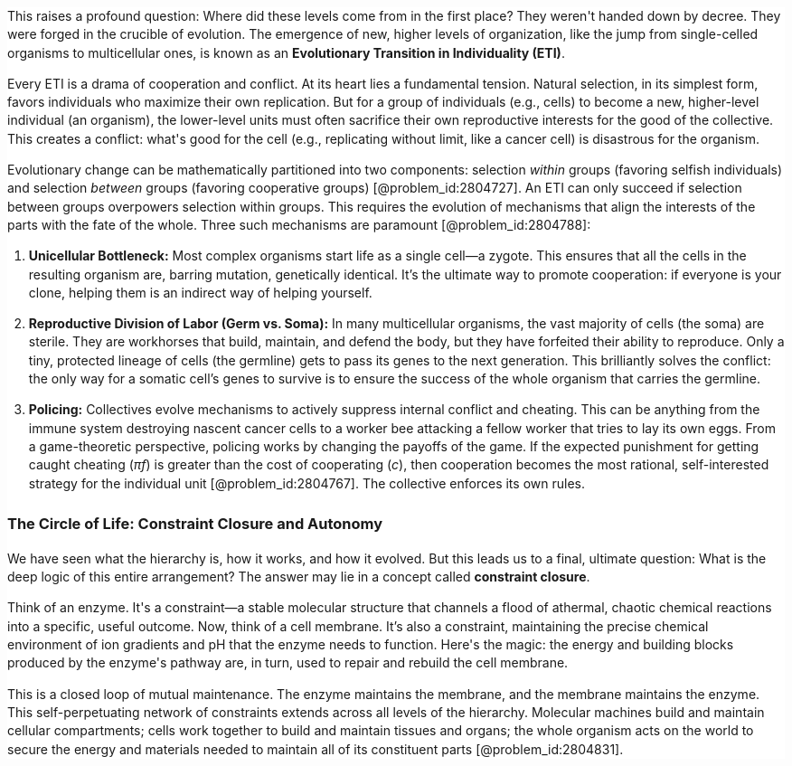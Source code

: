 This raises a profound question: Where did these levels come from in the first place? They weren't handed down by decree. They were forged in the crucible of evolution. The emergence of new, higher levels of organization, like the jump from single-celled organisms to multicellular ones, is known as an **Evolutionary Transition in Individuality (ETI)**.

Every ETI is a drama of cooperation and conflict. At its heart lies a fundamental tension. Natural selection, in its simplest form, favors individuals who maximize their own replication. But for a group of individuals (e.g., cells) to become a new, higher-level individual (an organism), the lower-level units must often sacrifice their own reproductive interests for the good of the collective. This creates a conflict: what's good for the cell (e.g., replicating without limit, like a cancer cell) is disastrous for the organism.

Evolutionary change can be mathematically partitioned into two components: selection *within* groups (favoring selfish individuals) and selection *between* groups (favoring cooperative groups) [@problem_id:2804727]. An ETI can only succeed if selection between groups overpowers selection within groups. This requires the evolution of mechanisms that align the interests of the parts with the fate of the whole. Three such mechanisms are paramount [@problem_id:2804788]:

1.  **Unicellular Bottleneck:** Most complex organisms start life as a single cell—a zygote. This ensures that all the cells in the resulting organism are, barring mutation, genetically identical. It’s the ultimate way to promote cooperation: if everyone is your clone, helping them is an indirect way of helping yourself.

2.  **Reproductive Division of Labor (Germ vs. Soma):** In many multicellular organisms, the vast majority of cells (the soma) are sterile. They are workhorses that build, maintain, and defend the body, but they have forfeited their ability to reproduce. Only a tiny, protected lineage of cells (the germline) gets to pass its genes to the next generation. This brilliantly solves the conflict: the only way for a somatic cell’s genes to survive is to ensure the success of the whole organism that carries the germline.

3.  **Policing:** Collectives evolve mechanisms to actively suppress internal conflict and cheating. This can be anything from the immune system destroying nascent cancer cells to a worker bee attacking a fellow worker that tries to lay its own eggs. From a game-theoretic perspective, policing works by changing the payoffs of the game. If the expected punishment for getting caught cheating ($\pi f$) is greater than the cost of cooperating ($c$), then cooperation becomes the most rational, self-interested strategy for the individual unit [@problem_id:2804767]. The collective enforces its own rules.

### The Circle of Life: Constraint Closure and Autonomy

We have seen what the hierarchy is, how it works, and how it evolved. But this leads us to a final, ultimate question: What is the deep logic of this entire arrangement? The answer may lie in a concept called **constraint closure**.

Think of an enzyme. It's a constraint—a stable molecular structure that channels a flood of athermal, chaotic chemical reactions into a specific, useful outcome. Now, think of a cell membrane. It’s also a constraint, maintaining the precise chemical environment of ion gradients and pH that the enzyme needs to function. Here's the magic: the energy and building blocks produced by the enzyme's pathway are, in turn, used to repair and rebuild the cell membrane.

This is a closed loop of mutual maintenance. The enzyme maintains the membrane, and the membrane maintains the enzyme. This self-perpetuating network of constraints extends across all levels of the hierarchy. Molecular machines build and maintain cellular compartments; cells work together to build and maintain tissues and organs; the whole organism acts on the world to secure the energy and materials needed to maintain all of its constituent parts [@problem_id:2804831].
